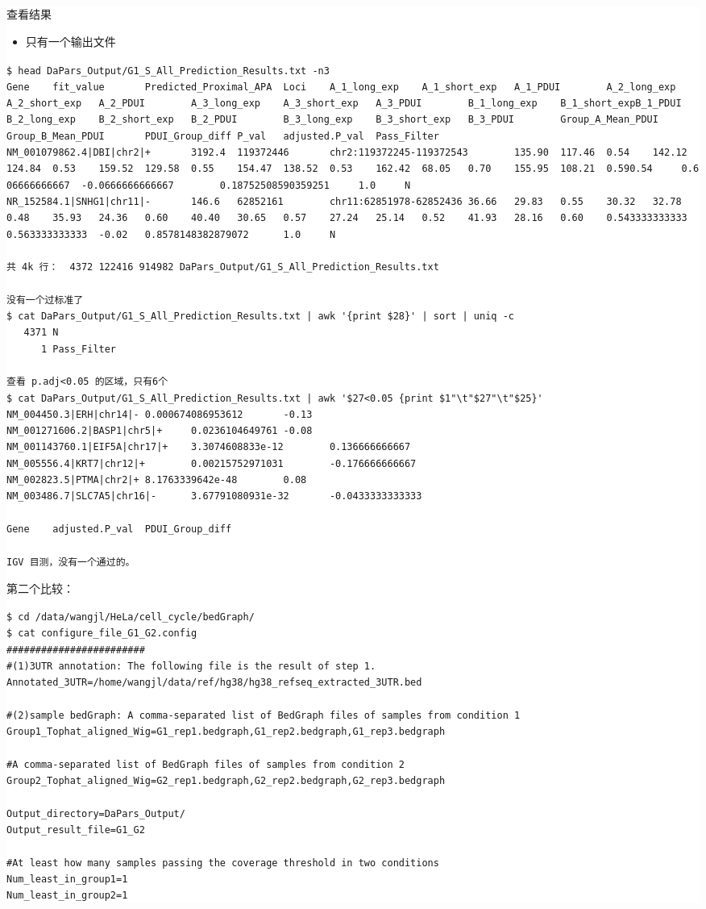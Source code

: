

查看结果

- 只有一个输出文件

```
$ head DaPars_Output/G1_S_All_Prediction_Results.txt -n3
Gene    fit_value       Predicted_Proximal_APA  Loci    A_1_long_exp    A_1_short_exp   A_1_PDUI        A_2_long_exp    A_2_short_exp   A_2_PDUI        A_3_long_exp    A_3_short_exp   A_3_PDUI        B_1_long_exp    B_1_short_expB_1_PDUI        B_2_long_exp    B_2_short_exp   B_2_PDUI        B_3_long_exp    B_3_short_exp   B_3_PDUI        Group_A_Mean_PDUI       Group_B_Mean_PDUI       PDUI_Group_diff P_val   adjusted.P_val  Pass_Filter
NM_001079862.4|DBI|chr2|+       3192.4  119372446       chr2:119372245-119372543        135.90  117.46  0.54    142.12  124.84  0.53    159.52  129.58  0.55    154.47  138.52  0.53    162.42  68.05   0.70    155.95  108.21  0.590.54     0.606666666667  -0.0666666666667        0.18752508590359251     1.0     N
NR_152584.1|SNHG1|chr11|-       146.6   62852161        chr11:62851978-62852436 36.66   29.83   0.55    30.32   32.78   0.48    35.93   24.36   0.60    40.40   30.65   0.57    27.24   25.14   0.52    41.93   28.16   0.60    0.543333333333       0.563333333333  -0.02   0.8578148382879072      1.0     N

共 4k 行：  4372 122416 914982 DaPars_Output/G1_S_All_Prediction_Results.txt

没有一个过标准了
$ cat DaPars_Output/G1_S_All_Prediction_Results.txt | awk '{print $28}' | sort | uniq -c
   4371 N
      1 Pass_Filter

查看 p.adj<0.05 的区域，只有6个
$ cat DaPars_Output/G1_S_All_Prediction_Results.txt | awk '$27<0.05 {print $1"\t"$27"\t"$25}'
NM_004450.3|ERH|chr14|- 0.000674086953612       -0.13
NM_001271606.2|BASP1|chr5|+     0.0236104649761 -0.08
NM_001143760.1|EIF5A|chr17|+    3.3074608833e-12        0.136666666667
NM_005556.4|KRT7|chr12|+        0.00215752971031        -0.176666666667
NM_002823.5|PTMA|chr2|+ 8.1763339642e-48        0.08
NM_003486.7|SLC7A5|chr16|-      3.67791080931e-32       -0.0433333333333

Gene    adjusted.P_val  PDUI_Group_diff

IGV 目测，没有一个通过的。
```





第二个比较：
```
$ cd /data/wangjl/HeLa/cell_cycle/bedGraph/
$ cat configure_file_G1_G2.config
########################
#(1)3UTR annotation: The following file is the result of step 1.
Annotated_3UTR=/home/wangjl/data/ref/hg38/hg38_refseq_extracted_3UTR.bed 

#(2)sample bedGraph: A comma-separated list of BedGraph files of samples from condition 1
Group1_Tophat_aligned_Wig=G1_rep1.bedgraph,G1_rep2.bedgraph,G1_rep3.bedgraph

#A comma-separated list of BedGraph files of samples from condition 2
Group2_Tophat_aligned_Wig=G2_rep1.bedgraph,G2_rep2.bedgraph,G2_rep3.bedgraph

Output_directory=DaPars_Output/
Output_result_file=G1_G2

#At least how many samples passing the coverage threshold in two conditions
Num_least_in_group1=1
Num_least_in_group2=1

```
